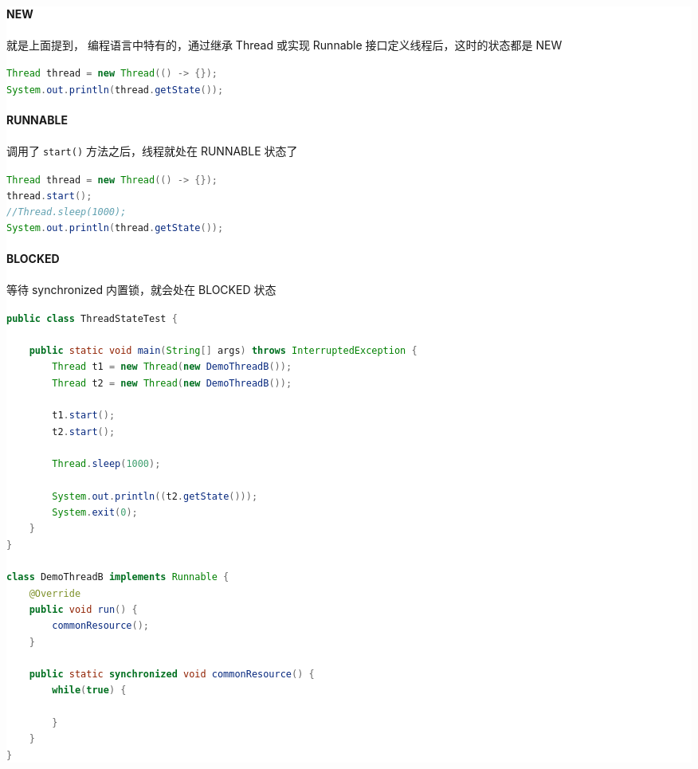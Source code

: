 

### 

#### NEW

就是上面提到， 编程语言中特有的，通过继承 Thread 或实现 Runnable 接口定义线程后，这时的状态都是 NEW

```java
Thread thread = new Thread(() -> {});
System.out.println(thread.getState());
```





#### RUNNABLE

调用了 `start()` 方法之后，线程就处在 RUNNABLE 状态了

```java
Thread thread = new Thread(() -> {});
thread.start();
//Thread.sleep(1000);
System.out.println(thread.getState());
```



#### BLOCKED

等待 synchronized 内置锁，就会处在 BLOCKED 状态

```java
public class ThreadStateTest {

	public static void main(String[] args) throws InterruptedException {
		Thread t1 = new Thread(new DemoThreadB());
		Thread t2 = new Thread(new DemoThreadB());

		t1.start();
		t2.start();

		Thread.sleep(1000);

		System.out.println((t2.getState()));
		System.exit(0);
	}
}

class DemoThreadB implements Runnable {
	@Override
	public void run() {
		commonResource();
	}

	public static synchronized void commonResource() {
		while(true) {
			
		}
	}
}
```
